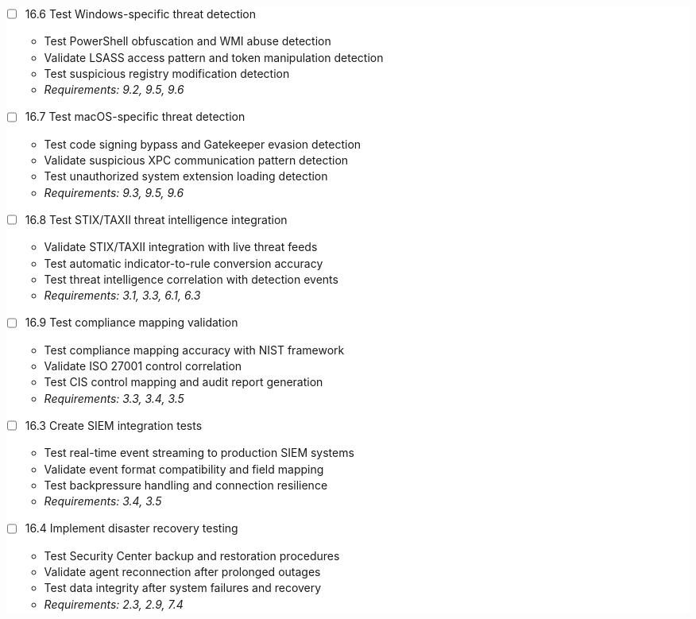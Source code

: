 - [ ] 16.6 Test Windows-specific threat detection

  - Test PowerShell obfuscation and WMI abuse detection
  - Validate LSASS access pattern and token manipulation detection
  - Test suspicious registry modification detection
  - _Requirements: 9.2, 9.5, 9.6_

- [ ] 16.7 Test macOS-specific threat detection

  - Test code signing bypass and Gatekeeper evasion detection
  - Validate suspicious XPC communication pattern detection
  - Test unauthorized system extension loading detection
  - _Requirements: 9.3, 9.5, 9.6_

- [ ] 16.8 Test STIX/TAXII threat intelligence integration

  - Validate STIX/TAXII integration with live threat feeds
  - Test automatic indicator-to-rule conversion accuracy
  - Test threat intelligence correlation with detection events
  - _Requirements: 3.1, 3.3, 6.1, 6.3_

- [ ] 16.9 Test compliance mapping validation

  - Test compliance mapping accuracy with NIST framework
  - Validate ISO 27001 control correlation
  - Test CIS control mapping and audit report generation
  - _Requirements: 3.3, 3.4, 3.5_

- [ ] 16.3 Create SIEM integration tests

  - Test real-time event streaming to production SIEM systems
  - Validate event format compatibility and field mapping
  - Test backpressure handling and connection resilience
  - _Requirements: 3.4, 3.5_

- [ ] 16.4 Implement disaster recovery testing

  - Test Security Center backup and restoration procedures
  - Validate agent reconnection after prolonged outages
  - Test data integrity after system failures and recovery
  - _Requirements: 2.3, 2.9, 7.4_
